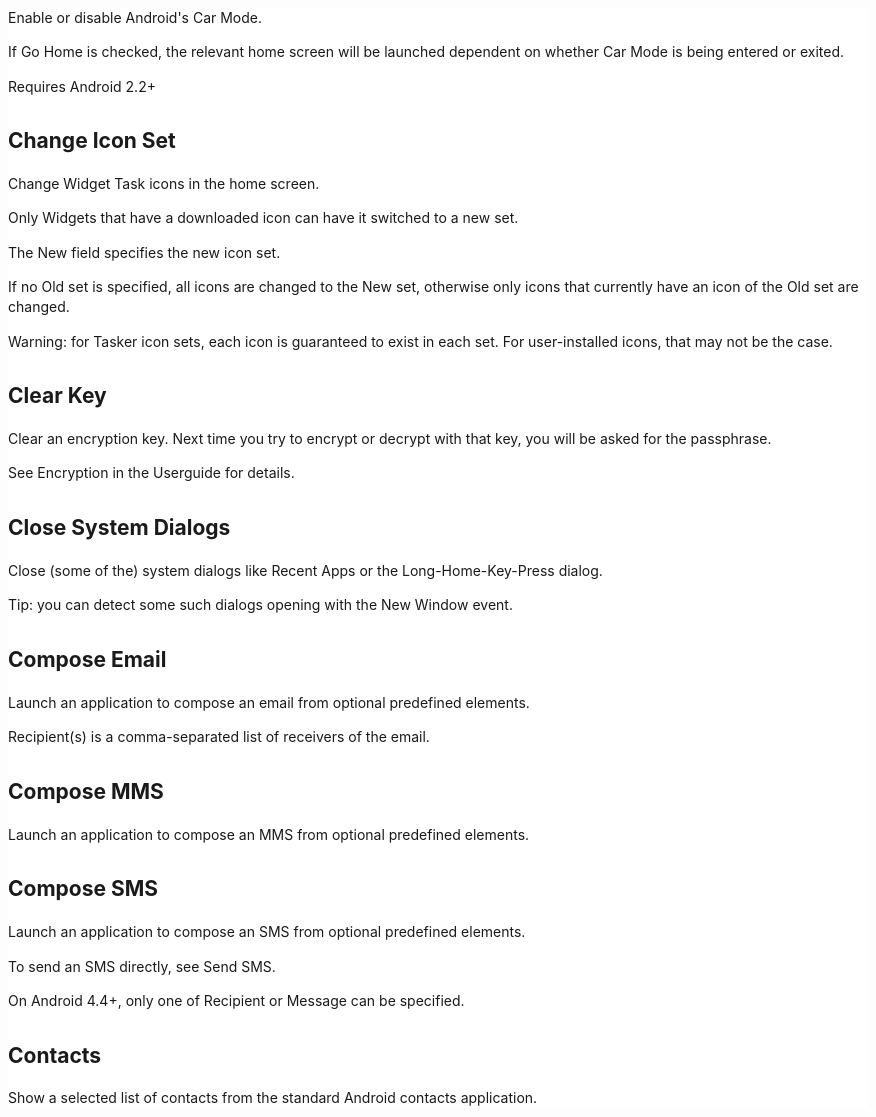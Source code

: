 Enable or disable Android's Car Mode.

If Go Home is checked, the relevant home screen will be launched dependent on whether Car Mode is being entered or exited.

Requires Android 2.2+

## Change Icon Set

Change Widget Task icons in the home screen.

Only Widgets that have a downloaded icon can have it switched to a new set.

The New field specifies the new icon set.

If no Old set is specified, all icons are changed to the New set, otherwise only icons that currently have an icon of the Old set are changed.

Warning: for Tasker icon sets, each icon is guaranteed to exist in each set. For user-installed icons, that may not be the case.

## Clear Key

Clear an encryption key. Next time you try to encrypt or decrypt with that key, you will be asked for the passphrase.

See Encryption in the Userguide for details.

## Close System Dialogs

Close (some of the) system dialogs like Recent Apps or the Long-Home-Key-Press dialog.

Tip: you can detect some such dialogs opening with the New Window event.

## Compose Email

Launch an application to compose an email from optional predefined elements.

Recipient(s) is a comma-separated list of receivers of the email.

## Compose MMS

Launch an application to compose an MMS from optional predefined elements.

## Compose SMS

Launch an application to compose an SMS from optional predefined elements.

To send an SMS directly, see Send SMS.

On Android 4.4+, only one of Recipient or Message can be specified.

## Contacts

Show a selected list of contacts from the standard Android contacts application.
